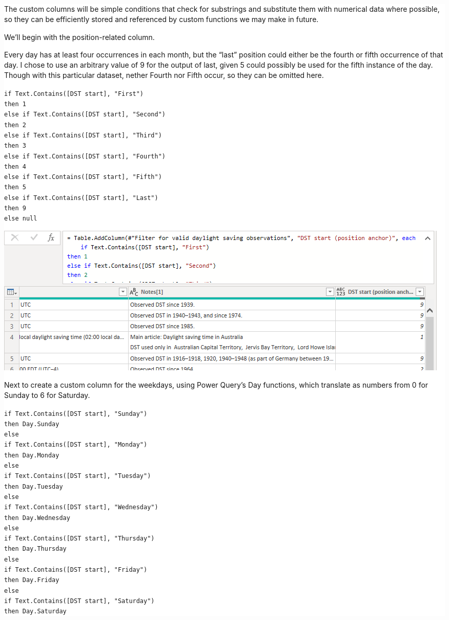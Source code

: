 The custom columns will be simple conditions that check for substrings and substitute them with numerical data where possible, so they can be efficiently stored and referenced by custom functions we may make in future.

We’ll begin with the position-related column.

Every day has at least four occurrences in each month, but the “last” position could either be the fourth or fifth occurrence of that day. I chose to use an arbitrary value of 9 for the output of last, given 5 could possibly be used for the fifth instance of the day. Though with this particular dataset, nether Fourth nor Fifth occur, so they can be omitted here.

```
if Text.Contains([DST start], "First")
then 1
else if Text.Contains([DST start], "Second")
then 2
else if Text.Contains([DST start], "Third")
then 3
else if Text.Contains([DST start], "Fourth")
then 4
else if Text.Contains([DST start], "Fifth")
then 5
else if Text.Contains([DST start], "Last")
then 9
else null
```

![Power Query Custom Column: DST start position anchor](https://github.com/datamesse/blog/blob/master/assets/images/blog/2021-01-23-import-time-zone-offsets-and-observation-anchors-from-wikipedia/20.png?raw=true)

Next to create a custom column for the weekdays, using Power Query’s Day functions, which translate as numbers from 0 for Sunday to 6 for Saturday.

```
if Text.Contains([DST start], "Sunday")
then Day.Sunday
else 
if Text.Contains([DST start], "Monday")
then Day.Monday
else 
if Text.Contains([DST start], "Tuesday")
then Day.Tuesday
else 
if Text.Contains([DST start], "Wednesday")
then Day.Wednesday
else 
if Text.Contains([DST start], "Thursday")
then Day.Thursday
else 
if Text.Contains([DST start], "Friday")
then Day.Friday
else 
if Text.Contains([DST start], "Saturday")
then Day.Saturday
```
